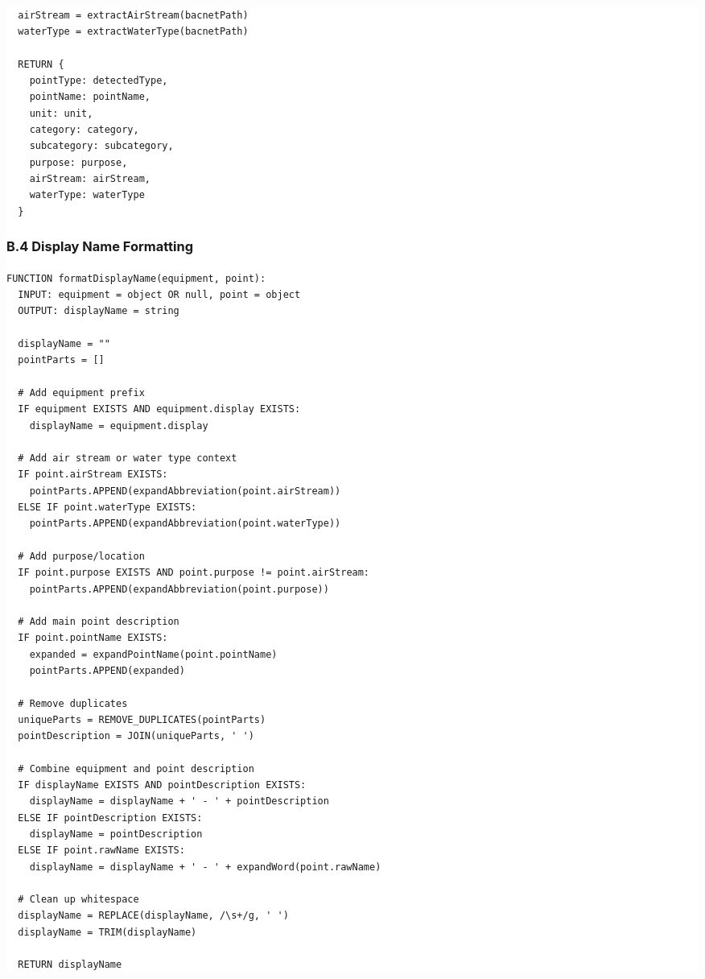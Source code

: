 ```
  airStream = extractAirStream(bacnetPath)
  waterType = extractWaterType(bacnetPath)

  RETURN {
    pointType: detectedType,
    pointName: pointName,
    unit: unit,
    category: category,
    subcategory: subcategory,
    purpose: purpose,
    airStream: airStream,
    waterType: waterType
  }
```

### B.4 Display Name Formatting

```
FUNCTION formatDisplayName(equipment, point):
  INPUT: equipment = object OR null, point = object
  OUTPUT: displayName = string

  displayName = ""
  pointParts = []

  # Add equipment prefix
  IF equipment EXISTS AND equipment.display EXISTS:
    displayName = equipment.display

  # Add air stream or water type context
  IF point.airStream EXISTS:
    pointParts.APPEND(expandAbbreviation(point.airStream))
  ELSE IF point.waterType EXISTS:
    pointParts.APPEND(expandAbbreviation(point.waterType))

  # Add purpose/location
  IF point.purpose EXISTS AND point.purpose != point.airStream:
    pointParts.APPEND(expandAbbreviation(point.purpose))

  # Add main point description
  IF point.pointName EXISTS:
    expanded = expandPointName(point.pointName)
    pointParts.APPEND(expanded)

  # Remove duplicates
  uniqueParts = REMOVE_DUPLICATES(pointParts)
  pointDescription = JOIN(uniqueParts, ' ')

  # Combine equipment and point description
  IF displayName EXISTS AND pointDescription EXISTS:
    displayName = displayName + ' - ' + pointDescription
  ELSE IF pointDescription EXISTS:
    displayName = pointDescription
  ELSE IF point.rawName EXISTS:
    displayName = displayName + ' - ' + expandWord(point.rawName)

  # Clean up whitespace
  displayName = REPLACE(displayName, /\s+/g, ' ')
  displayName = TRIM(displayName)

  RETURN displayName
```
